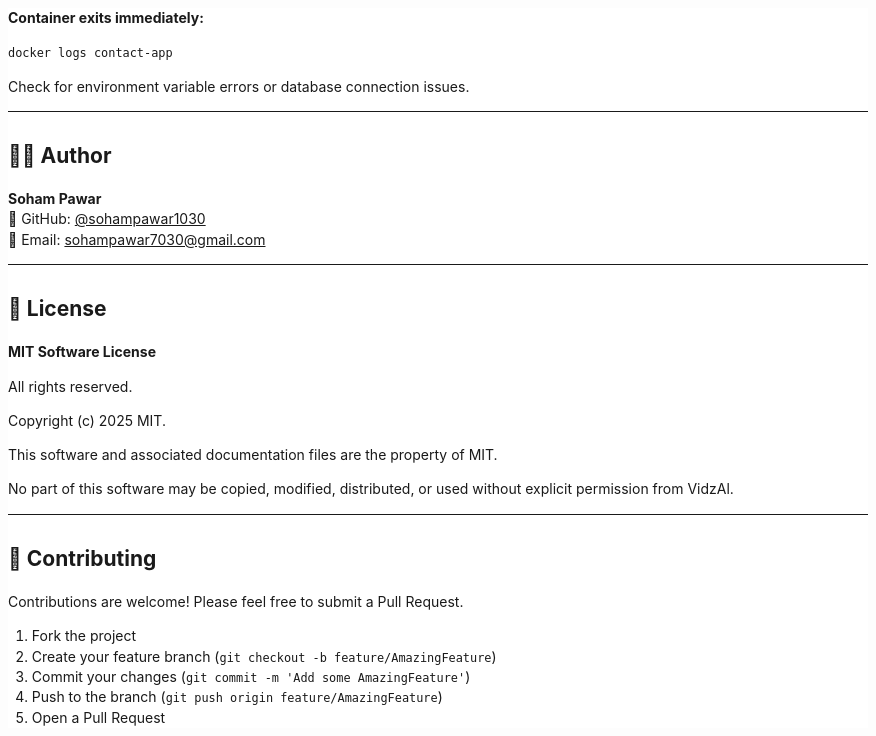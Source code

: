 **Container exits immediately:**

```bash
docker logs contact-app
```
Check for environment variable errors or database connection issues.

---

## 👨‍💻 Author

**Soham Pawar**  
🚀 GitHub: [@sohampawar1030](https://github.com/sohampawar7030)  
💬 Email: sohampawar7030@gmail.com

---

## 📄 License

**MIT Software License**

All rights reserved.

Copyright (c) 2025 MIT.

This software and associated documentation files are the property of MIT.

No part of this software may be copied, modified, distributed, or used without explicit permission from VidzAl.

---

## 🤝 Contributing

Contributions are welcome! Please feel free to submit a Pull Request.

1. Fork the project
2. Create your feature branch (`git checkout -b feature/AmazingFeature`)
3. Commit your changes (`git commit -m 'Add some AmazingFeature'`)
4. Push to the branch (`git push origin feature/AmazingFeature`)
5. Open a Pull Request
